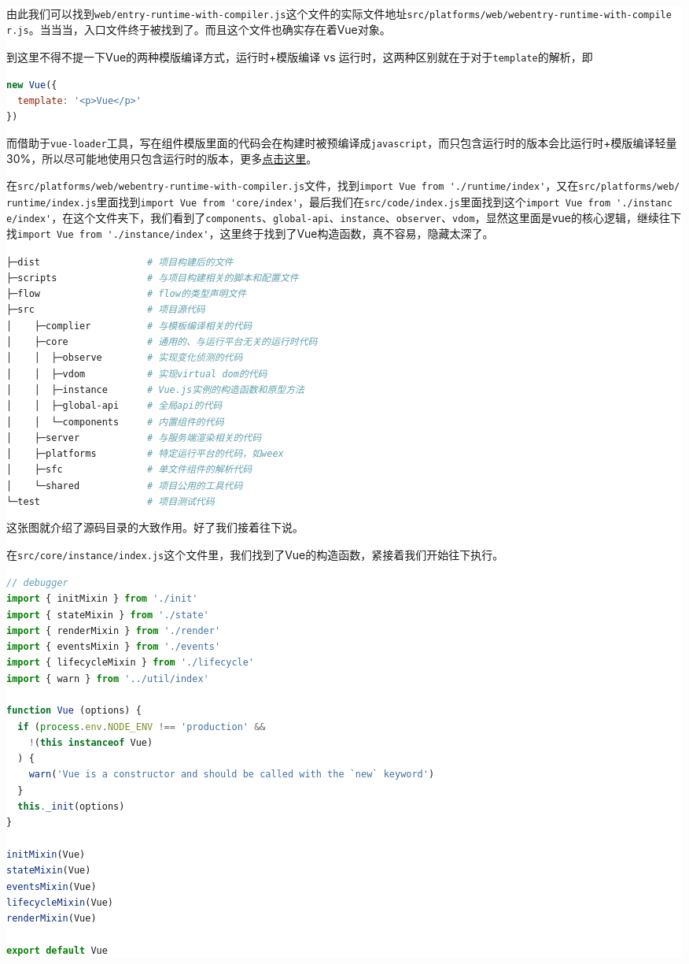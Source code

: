由此我们可以找到`web/entry-runtime-with-compiler.js`这个文件的实际文件地址`src/platforms/web/webentry-runtime-with-compiler.js`。当当当，入口文件终于被找到了。而且这个文件也确实存在着Vue对象。

到这里不得不提一下Vue的两种模版编译方式，运行时+模版编译 vs 运行时，这两种区别就在于对于`template`的解析，即

```js
new Vue({
  template: '<p>Vue</p>'
})
```

而借助于`vue-loader`工具，写在组件模版里面的代码会在构建时被预编译成`javascript`，而只包含运行时的版本会比运行时+模版编译轻量30%，所以尽可能地使用只包含运行时的版本，更多[点击这里](https://cn.vuejs.org/v2/guide/installation.html#Vue-Devtools)。

在`src/platforms/web/webentry-runtime-with-compiler.js`文件，找到`import Vue from './runtime/index'`，又在`src/platforms/web/runtime/index.js`里面找到`import Vue from 'core/index'`，最后我们在`src/code/index.js`里面找到这个`import Vue from './instance/index'`，在这个文件夹下，我们看到了`components`、`global-api`、`instance`、`observer`、`vdom`，显然这里面是vue的核心逻辑，继续往下找`import Vue from './instance/index'`，这里终于找到了Vue构造函数，真不容易，隐藏太深了。

```bash
├─dist                   # 项目构建后的文件
├─scripts                # 与项目构建相关的脚本和配置文件
├─flow                   # flow的类型声明文件
├─src                    # 项目源代码
│    ├─complier          # 与模板编译相关的代码
│    ├─core              # 通用的、与运行平台无关的运行时代码
│    │  ├─observe        # 实现变化侦测的代码
│    │  ├─vdom           # 实现virtual dom的代码
│    │  ├─instance       # Vue.js实例的构造函数和原型方法
│    │  ├─global-api     # 全局api的代码
│    │  └─components     # 内置组件的代码
│    ├─server            # 与服务端渲染相关的代码
│    ├─platforms         # 特定运行平台的代码，如weex
│    ├─sfc               # 单文件组件的解析代码
│    └─shared            # 项目公用的工具代码
└─test                   # 项目测试代码
```

这张图就介绍了源码目录的大致作用。好了我们接着往下说。

在`src/core/instance/index.js`这个文件里，我们找到了Vue的构造函数，紧接着我们开始往下执行。

```js
// debugger
import { initMixin } from './init'
import { stateMixin } from './state'
import { renderMixin } from './render'
import { eventsMixin } from './events'
import { lifecycleMixin } from './lifecycle'
import { warn } from '../util/index'

function Vue (options) {
  if (process.env.NODE_ENV !== 'production' &&
    !(this instanceof Vue)
  ) {
    warn('Vue is a constructor and should be called with the `new` keyword')
  }
  this._init(options)
}

initMixin(Vue)
stateMixin(Vue)
eventsMixin(Vue)
lifecycleMixin(Vue)
renderMixin(Vue)

export default Vue

```
